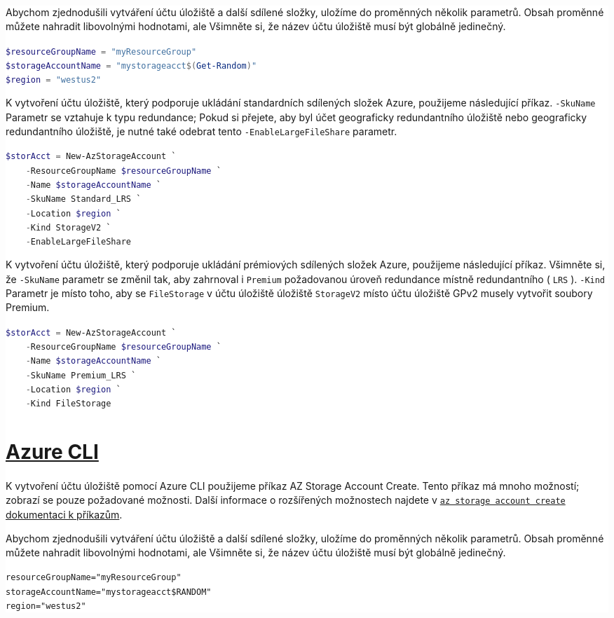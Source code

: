 Abychom zjednodušili vytváření účtu úložiště a další sdílené složky, uložíme do proměnných několik parametrů. Obsah proměnné můžete nahradit libovolnými hodnotami, ale Všimněte si, že název účtu úložiště musí být globálně jedinečný.

```powershell
$resourceGroupName = "myResourceGroup"
$storageAccountName = "mystorageacct$(Get-Random)"
$region = "westus2"
```

K vytvoření účtu úložiště, který podporuje ukládání standardních sdílených složek Azure, použijeme následující příkaz. `-SkuName`Parametr se vztahuje k typu redundance; Pokud si přejete, aby byl účet geograficky redundantního úložiště nebo geograficky redundantního úložiště, je nutné také odebrat tento `-EnableLargeFileShare` parametr.

```powershell
$storAcct = New-AzStorageAccount `
    -ResourceGroupName $resourceGroupName `
    -Name $storageAccountName `
    -SkuName Standard_LRS `
    -Location $region `
    -Kind StorageV2 `
    -EnableLargeFileShare
```

K vytvoření účtu úložiště, který podporuje ukládání prémiových sdílených složek Azure, použijeme následující příkaz. Všimněte si, že `-SkuName` parametr se změnil tak, aby zahrnoval i `Premium` požadovanou úroveň redundance místně redundantního ( `LRS` ). `-Kind`Parametr je místo toho, aby se `FileStorage` v účtu úložiště úložiště `StorageV2` místo účtu úložiště GPv2 musely vytvořit soubory Premium.

```powershell
$storAcct = New-AzStorageAccount `
    -ResourceGroupName $resourceGroupName `
    -Name $storageAccountName `
    -SkuName Premium_LRS `
    -Location $region `
    -Kind FileStorage 
```

# <a name="azure-cli"></a>[Azure CLI](#tab/azure-cli)
K vytvoření účtu úložiště pomocí Azure CLI použijeme příkaz AZ Storage Account Create. Tento příkaz má mnoho možností; zobrazí se pouze požadované možnosti. Další informace o rozšířených možnostech najdete v [ `az storage account create` dokumentaci k příkazům](/cli/azure/storage/account).

Abychom zjednodušili vytváření účtu úložiště a další sdílené složky, uložíme do proměnných několik parametrů. Obsah proměnné můžete nahradit libovolnými hodnotami, ale Všimněte si, že název účtu úložiště musí být globálně jedinečný.

```azurecli
resourceGroupName="myResourceGroup"
storageAccountName="mystorageacct$RANDOM"
region="westus2"
```
